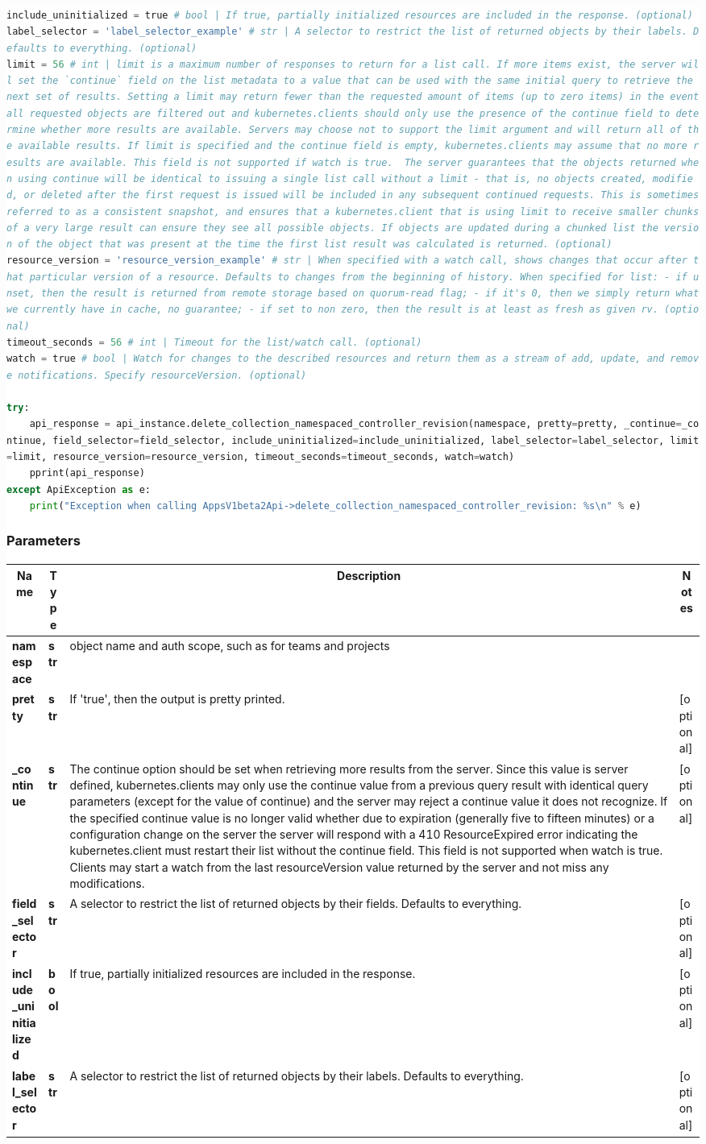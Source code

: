 ```python
include_uninitialized = true # bool | If true, partially initialized resources are included in the response. (optional)
label_selector = 'label_selector_example' # str | A selector to restrict the list of returned objects by their labels. Defaults to everything. (optional)
limit = 56 # int | limit is a maximum number of responses to return for a list call. If more items exist, the server will set the `continue` field on the list metadata to a value that can be used with the same initial query to retrieve the next set of results. Setting a limit may return fewer than the requested amount of items (up to zero items) in the event all requested objects are filtered out and kubernetes.clients should only use the presence of the continue field to determine whether more results are available. Servers may choose not to support the limit argument and will return all of the available results. If limit is specified and the continue field is empty, kubernetes.clients may assume that no more results are available. This field is not supported if watch is true.  The server guarantees that the objects returned when using continue will be identical to issuing a single list call without a limit - that is, no objects created, modified, or deleted after the first request is issued will be included in any subsequent continued requests. This is sometimes referred to as a consistent snapshot, and ensures that a kubernetes.client that is using limit to receive smaller chunks of a very large result can ensure they see all possible objects. If objects are updated during a chunked list the version of the object that was present at the time the first list result was calculated is returned. (optional)
resource_version = 'resource_version_example' # str | When specified with a watch call, shows changes that occur after that particular version of a resource. Defaults to changes from the beginning of history. When specified for list: - if unset, then the result is returned from remote storage based on quorum-read flag; - if it's 0, then we simply return what we currently have in cache, no guarantee; - if set to non zero, then the result is at least as fresh as given rv. (optional)
timeout_seconds = 56 # int | Timeout for the list/watch call. (optional)
watch = true # bool | Watch for changes to the described resources and return them as a stream of add, update, and remove notifications. Specify resourceVersion. (optional)

try: 
    api_response = api_instance.delete_collection_namespaced_controller_revision(namespace, pretty=pretty, _continue=_continue, field_selector=field_selector, include_uninitialized=include_uninitialized, label_selector=label_selector, limit=limit, resource_version=resource_version, timeout_seconds=timeout_seconds, watch=watch)
    pprint(api_response)
except ApiException as e:
    print("Exception when calling AppsV1beta2Api->delete_collection_namespaced_controller_revision: %s\n" % e)
```

### Parameters

Name | Type | Description  | Notes
------------- | ------------- | ------------- | -------------
 **namespace** | **str**| object name and auth scope, such as for teams and projects | 
 **pretty** | **str**| If &#39;true&#39;, then the output is pretty printed. | [optional] 
 **_continue** | **str**| The continue option should be set when retrieving more results from the server. Since this value is server defined, kubernetes.clients may only use the continue value from a previous query result with identical query parameters (except for the value of continue) and the server may reject a continue value it does not recognize. If the specified continue value is no longer valid whether due to expiration (generally five to fifteen minutes) or a configuration change on the server the server will respond with a 410 ResourceExpired error indicating the kubernetes.client must restart their list without the continue field. This field is not supported when watch is true. Clients may start a watch from the last resourceVersion value returned by the server and not miss any modifications. | [optional] 
 **field_selector** | **str**| A selector to restrict the list of returned objects by their fields. Defaults to everything. | [optional] 
 **include_uninitialized** | **bool**| If true, partially initialized resources are included in the response. | [optional] 
 **label_selector** | **str**| A selector to restrict the list of returned objects by their labels. Defaults to everything. | [optional] 